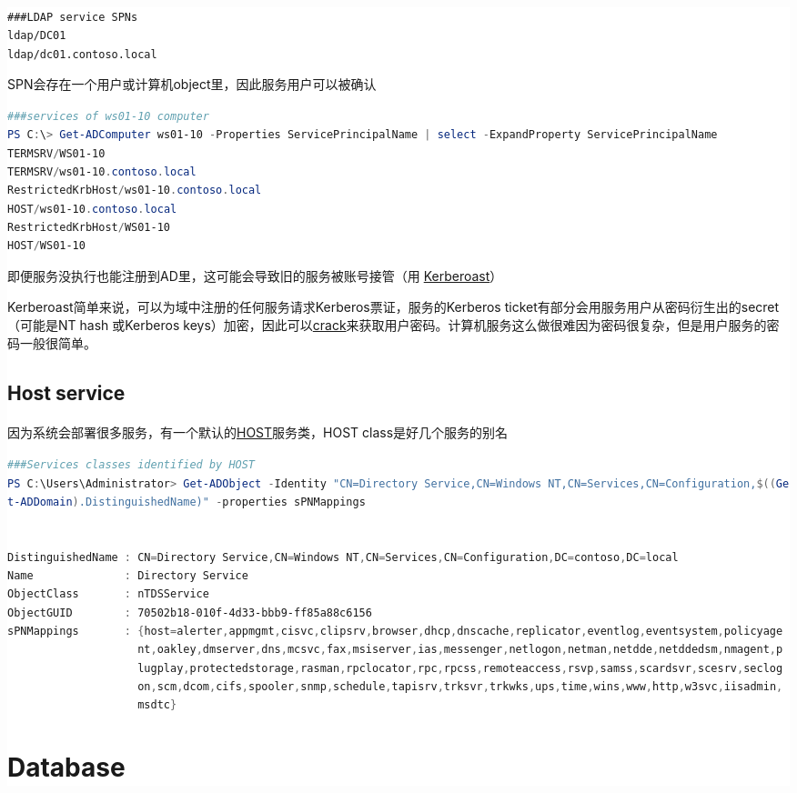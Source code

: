 ```
###LDAP service SPNs
ldap/DC01
ldap/dc01.contoso.local
```

SPN会存在一个用户或计算机object里，因此服务用户可以被确认

```powershell
###services of ws01-10 computer
PS C:\> Get-ADComputer ws01-10 -Properties ServicePrincipalName | select -ExpandProperty ServicePrincipalName
TERMSRV/WS01-10
TERMSRV/ws01-10.contoso.local
RestrictedKrbHost/ws01-10.contoso.local
HOST/ws01-10.contoso.local
RestrictedKrbHost/WS01-10
HOST/WS01-10
```

即便服务没执行也能注册到AD里，这可能会导致旧的服务被账号接管（用 [Kerberoast](https://www.youtube.com/watch?v=PUyhlN-E5MU)）

Kerberoast简单来说，可以为域中注册的任何服务请求Kerberos票证，服务的Kerberos ticket有部分会用服务用户从密码衍生出的secret（可能是NT hash 或Kerberos keys）加密，因此可以[crack](https://www.tarlogic.com/en/blog/how-to-attack-kerberos/)来获取用户密码。计算机服务这么做很难因为密码很复杂，但是用户服务的密码一般很简单。

## **Host service**

因为系统会部署很多服务，有一个默认的[HOST](https://en.hackndo.com/service-principal-name-spn/#edge-case---host)服务类，HOST class是好几个服务的别名

```powershell
###Services classes identified by HOST
PS C:\Users\Administrator> Get-ADObject -Identity "CN=Directory Service,CN=Windows NT,CN=Services,CN=Configuration,$((Get-ADDomain).DistinguishedName)" -properties sPNMappings


DistinguishedName : CN=Directory Service,CN=Windows NT,CN=Services,CN=Configuration,DC=contoso,DC=local
Name              : Directory Service
ObjectClass       : nTDSService
ObjectGUID        : 70502b18-010f-4d33-bbb9-ff85a88c6156
sPNMappings       : {host=alerter,appmgmt,cisvc,clipsrv,browser,dhcp,dnscache,replicator,eventlog,eventsystem,policyage
                    nt,oakley,dmserver,dns,mcsvc,fax,msiserver,ias,messenger,netlogon,netman,netdde,netddedsm,nmagent,p
                    lugplay,protectedstorage,rasman,rpclocator,rpc,rpcss,remoteaccess,rsvp,samss,scardsvr,scesrv,seclog
                    on,scm,dcom,cifs,spooler,snmp,schedule,tapisrv,trksvr,trkwks,ups,time,wins,www,http,w3svc,iisadmin,
                    msdtc}
```

# **Database**
